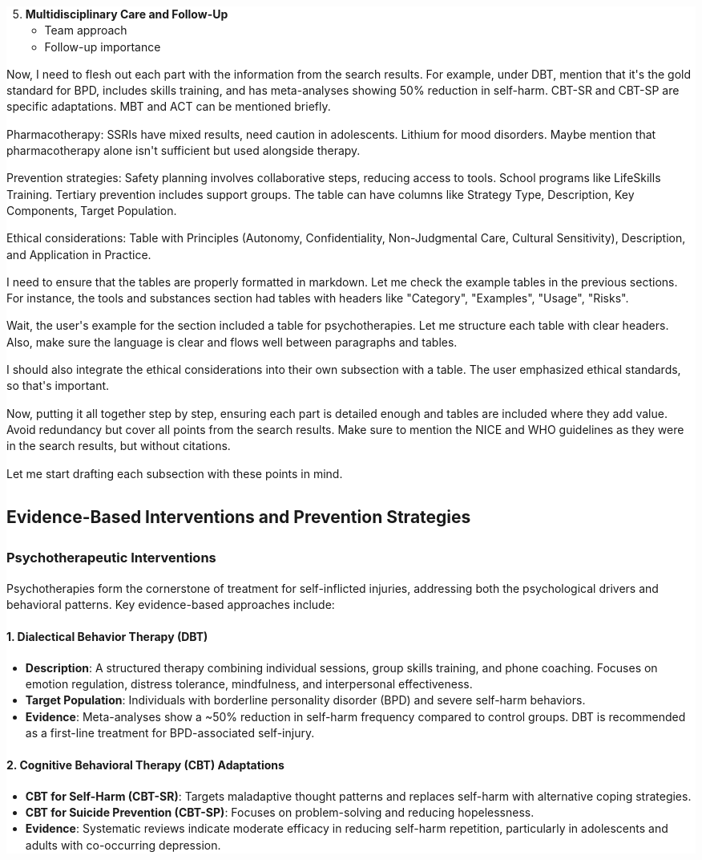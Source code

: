 5. **Multidisciplinary Care and Follow-Up**
   - Team approach
   - Follow-up importance

Now, I need to flesh out each part with the information from the search results. For example, under DBT, mention that it's the gold standard for BPD, includes skills training, and has meta-analyses showing 50% reduction in self-harm. CBT-SR and CBT-SP are specific adaptations. MBT and ACT can be mentioned briefly.

Pharmacotherapy: SSRIs have mixed results, need caution in adolescents. Lithium for mood disorders. Maybe mention that pharmacotherapy alone isn't sufficient but used alongside therapy.

Prevention strategies: Safety planning involves collaborative steps, reducing access to tools. School programs like LifeSkills Training. Tertiary prevention includes support groups. The table can have columns like Strategy Type, Description, Key Components, Target Population.

Ethical considerations: Table with Principles (Autonomy, Confidentiality, Non-Judgmental Care, Cultural Sensitivity), Description, and Application in Practice.

I need to ensure that the tables are properly formatted in markdown. Let me check the example tables in the previous sections. For instance, the tools and substances section had tables with headers like "Category", "Examples", "Usage", "Risks".

Wait, the user's example for the section included a table for psychotherapies. Let me structure each table with clear headers. Also, make sure the language is clear and flows well between paragraphs and tables.

I should also integrate the ethical considerations into their own subsection with a table. The user emphasized ethical standards, so that's important.

Now, putting it all together step by step, ensuring each part is detailed enough and tables are included where they add value. Avoid redundancy but cover all points from the search results. Make sure to mention the NICE and WHO guidelines as they were in the search results, but without citations.

Let me start drafting each subsection with these points in mind.
</think>

## Evidence-Based Interventions and Prevention Strategies  

### **Psychotherapeutic Interventions**  
Psychotherapies form the cornerstone of treatment for self-inflicted injuries, addressing both the psychological drivers and behavioral patterns. Key evidence-based approaches include:  

#### **1. Dialectical Behavior Therapy (DBT)**  
- **Description**: A structured therapy combining individual sessions, group skills training, and phone coaching. Focuses on emotion regulation, distress tolerance, mindfulness, and interpersonal effectiveness.  
- **Target Population**: Individuals with borderline personality disorder (BPD) and severe self-harm behaviors.  
- **Evidence**: Meta-analyses show a ~50% reduction in self-harm frequency compared to control groups. DBT is recommended as a first-line treatment for BPD-associated self-injury.  

#### **2. Cognitive Behavioral Therapy (CBT) Adaptations**  
- **CBT for Self-Harm (CBT-SR)**: Targets maladaptive thought patterns and replaces self-harm with alternative coping strategies.  
- **CBT for Suicide Prevention (CBT-SP)**: Focuses on problem-solving and reducing hopelessness.  
- **Evidence**: Systematic reviews indicate moderate efficacy in reducing self-harm repetition, particularly in adolescents and adults with co-occurring depression.  
